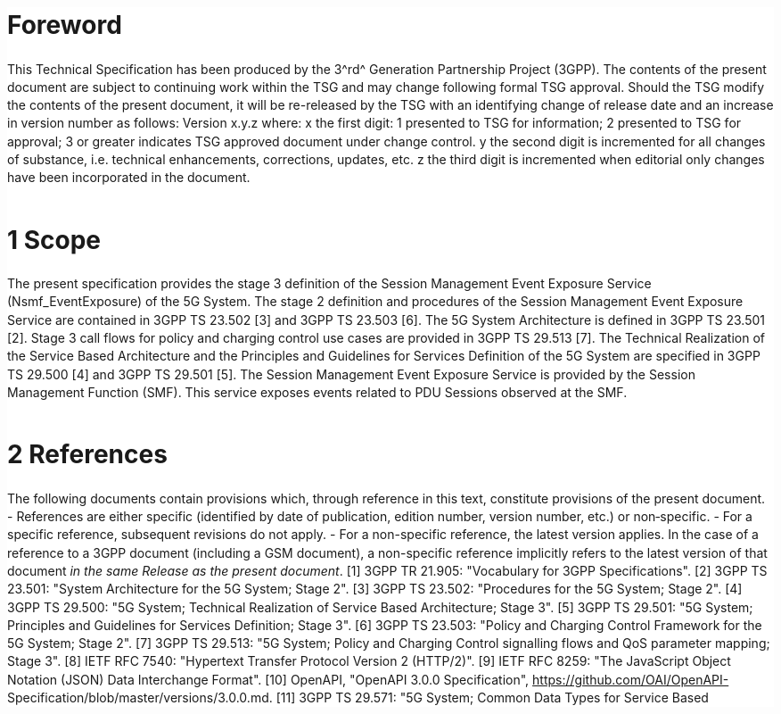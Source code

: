 # Foreword
This Technical Specification has been produced by the 3^rd^ Generation
Partnership Project (3GPP).
The contents of the present document are subject to continuing work within the
TSG and may change following formal TSG approval. Should the TSG modify the
contents of the present document, it will be re-released by the TSG with an
identifying change of release date and an increase in version number as
follows:
Version x.y.z
where:
x the first digit:
1 presented to TSG for information;
2 presented to TSG for approval;
3 or greater indicates TSG approved document under change control.
y the second digit is incremented for all changes of substance, i.e. technical
enhancements, corrections, updates, etc.
z the third digit is incremented when editorial only changes have been
incorporated in the document.
# 1 Scope
The present specification provides the stage 3 definition of the Session
Management Event Exposure Service (Nsmf_EventExposure) of the 5G System.
The stage 2 definition and procedures of the Session Management Event Exposure
Service are contained in 3GPP TS 23.502 [3] and 3GPP TS 23.503 [6]. The 5G
System Architecture is defined in 3GPP TS 23.501 [2].
Stage 3 call flows for policy and charging control use cases are provided in
3GPP TS 29.513 [7].
The Technical Realization of the Service Based Architecture and the Principles
and Guidelines for Services Definition of the 5G System are specified in 3GPP
TS 29.500 [4] and 3GPP TS 29.501 [5].
The Session Management Event Exposure Service is provided by the Session
Management Function (SMF). This service exposes events related to PDU Sessions
observed at the SMF.
# 2 References
The following documents contain provisions which, through reference in this
text, constitute provisions of the present document.
\- References are either specific (identified by date of publication, edition
number, version number, etc.) or non‑specific.
\- For a specific reference, subsequent revisions do not apply.
\- For a non-specific reference, the latest version applies. In the case of a
reference to a 3GPP document (including a GSM document), a non-specific
reference implicitly refers to the latest version of that document _in the
same Release as the present document_.
[1] 3GPP TR 21.905: \"Vocabulary for 3GPP Specifications\".
[2] 3GPP TS 23.501: \"System Architecture for the 5G System; Stage 2\".
[3] 3GPP TS 23.502: \"Procedures for the 5G System; Stage 2\".
[4] 3GPP TS 29.500: \"5G System; Technical Realization of Service Based
Architecture; Stage 3\".
[5] 3GPP TS 29.501: \"5G System; Principles and Guidelines for Services
Definition; Stage 3\".
[6] 3GPP TS 23.503: \"Policy and Charging Control Framework for the 5G System;
Stage 2\".
[7] 3GPP TS 29.513: \"5G System; Policy and Charging Control signalling flows
and QoS parameter mapping; Stage 3\".
[8] IETF RFC 7540: \"Hypertext Transfer Protocol Version 2 (HTTP/2)\".
[9] IETF RFC 8259: \"The JavaScript Object Notation (JSON) Data Interchange
Format\".
[10] OpenAPI, \"OpenAPI 3.0.0 Specification\", https://github.com/OAI/OpenAPI-
Specification/blob/master/versions/3.0.0.md.
[11] 3GPP TS 29.571: \"5G System; Common Data Types for Service Based